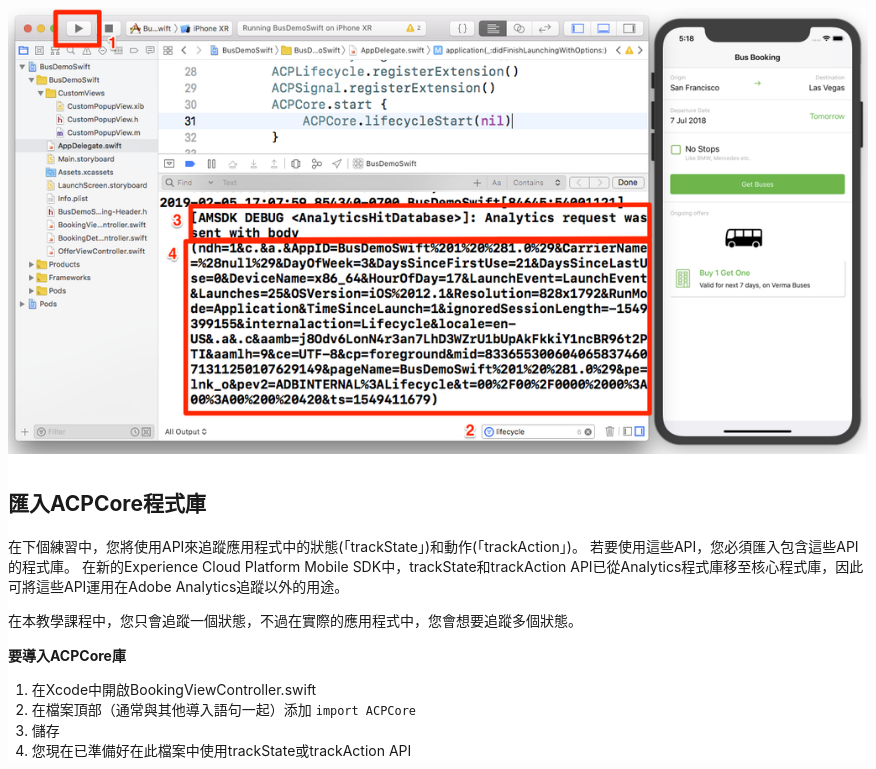    ![生命週期點擊除錯](images/ios/swift/mobile-analytics-lifecycleHitDebugging.png)

## 匯入ACPCore程式庫

在下個練習中，您將使用API來追蹤應用程式中的狀態(「trackState」)和動作(「trackAction」)。 若要使用這些API，您必須匯入包含這些API的程式庫。  在新的Experience Cloud Platform Mobile SDK中，trackState和trackAction API已從Analytics程式庫移至核心程式庫，因此可將這些API運用在Adobe Analytics追蹤以外的用途。

在本教學課程中，您只會追蹤一個狀態，不過在實際的應用程式中，您會想要追蹤多個狀態。

**要導入ACPCore庫**

1. 在Xcode中開啟BookingViewController.swift
1. 在檔案頂部（通常與其他導入語句一起）添加 `import ACPCore`
1. 儲存
1. 您現在已準備好在此檔案中使用trackState或trackAction API
